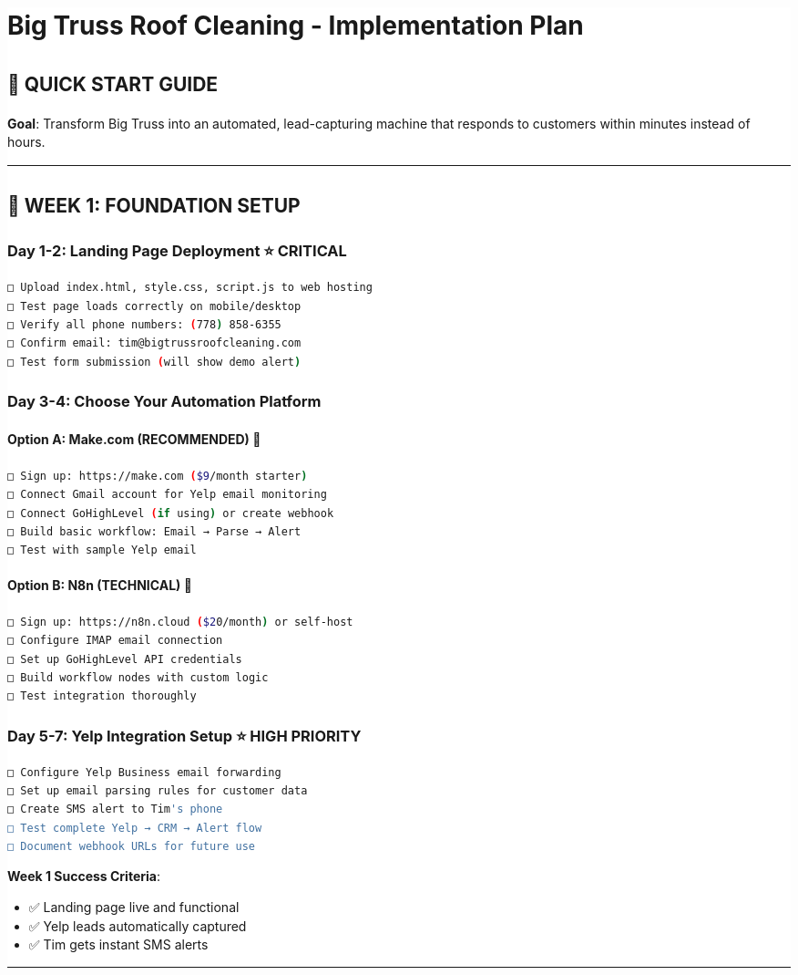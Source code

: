 # Big Truss Roof Cleaning - Implementation Plan

## 🎯 QUICK START GUIDE

**Goal**: Transform Big Truss into an automated, lead-capturing machine that responds to customers within minutes instead of hours.

---

## 📅 WEEK 1: FOUNDATION SETUP

### Day 1-2: Landing Page Deployment ⭐ CRITICAL
```bash
□ Upload index.html, style.css, script.js to web hosting
□ Test page loads correctly on mobile/desktop
□ Verify all phone numbers: (778) 858-6355
□ Confirm email: tim@bigtrussroofcleaning.com
□ Test form submission (will show demo alert)
```

### Day 3-4: Choose Your Automation Platform

#### Option A: Make.com (RECOMMENDED) 💚
```bash
□ Sign up: https://make.com ($9/month starter)
□ Connect Gmail account for Yelp email monitoring
□ Connect GoHighLevel (if using) or create webhook
□ Build basic workflow: Email → Parse → Alert
□ Test with sample Yelp email
```

#### Option B: N8n (TECHNICAL) 🔧
```bash
□ Sign up: https://n8n.cloud ($20/month) or self-host
□ Configure IMAP email connection
□ Set up GoHighLevel API credentials
□ Build workflow nodes with custom logic
□ Test integration thoroughly
```

### Day 5-7: Yelp Integration Setup ⭐ HIGH PRIORITY
```bash
□ Configure Yelp Business email forwarding
□ Set up email parsing rules for customer data
□ Create SMS alert to Tim's phone
□ Test complete Yelp → CRM → Alert flow
□ Document webhook URLs for future use
```

**Week 1 Success Criteria**: 
- ✅ Landing page live and functional
- ✅ Yelp leads automatically captured
- ✅ Tim gets instant SMS alerts

---